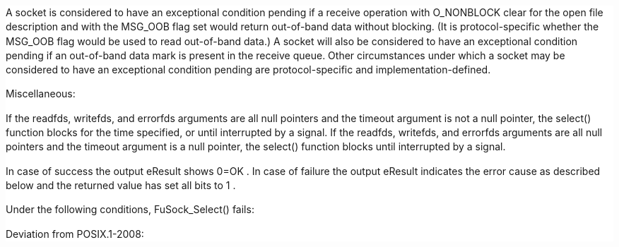 A socket is considered to have an exceptional condition pending if a receive operation with O_NONBLOCK clear for the open file description and with the MSG_OOB flag set would return out-of-band data without blocking. (It is protocol-specific whether the MSG_OOB flag would be used to read out-of-band data.) A socket will also be considered to have an exceptional condition pending if an out-of-band data mark is present in the receive queue. Other circumstances under which a socket may be considered to have an exceptional condition pending are protocol-specific and implementation-defined.

Miscellaneous:

If the readfds, writefds, and errorfds arguments are all null pointers and the timeout argument is not a null pointer, the select() function blocks for the time specified, or until interrupted by a signal. If the readfds, writefds, and errorfds arguments are all null pointers and the timeout argument is a null pointer, the select() function blocks until interrupted by a signal.

In case of success the output eResult shows 0=OK . In case of failure the output eResult indicates the error cause as described below and the returned value has set all bits to 1 .

Under the following conditions, FuSock_Select() fails:

Deviation from POSIX.1-2008:
